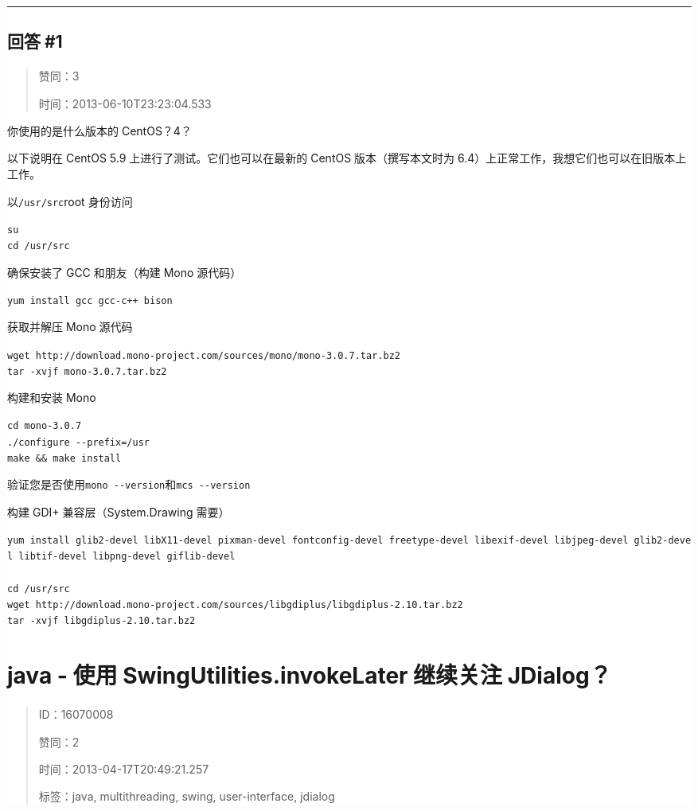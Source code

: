 * * *

## 回答 #1

> 赞同：3
> 
> 时间：2013-06-10T23:23:04.533

你使用的是什么版本的 CentOS？4？

以下说明在 CentOS 5.9 上进行了测试。它们也可以在最新的 CentOS 版本（撰写本文时为 6.4）上正常工作，我想它们也可以在旧版本上工作。

以`/usr/src`root 身份访问

```
su
cd /usr/src 
```

确保安装了 GCC 和朋友（构建 Mono 源代码）

```
yum install gcc gcc-c++ bison 
```

获取并解压 Mono 源代码

```
wget http://download.mono-project.com/sources/mono/mono-3.0.7.tar.bz2
tar -xvjf mono-3.0.7.tar.bz2 
```

构建和安装 Mono

```
cd mono-3.0.7
./configure --prefix=/usr
make && make install 
```

验证您是否使用`mono --version`和`mcs --version`

构建 GDI+ 兼容层（System.Drawing 需要）

```
yum install glib2-devel libX11-devel pixman-devel fontconfig-devel freetype-devel libexif-devel libjpeg-devel glib2-devel libtif-devel libpng-devel giflib-devel

cd /usr/src
wget http://download.mono-project.com/sources/libgdiplus/libgdiplus-2.10.tar.bz2
tar -xvjf libgdiplus-2.10.tar.bz2 
```

# java - 使用 SwingUtilities.invokeLater 继续关注 JDialog？

> ID：16070008
> 
> 赞同：2
> 
> 时间：2013-04-17T20:49:21.257
> 
> 标签：java, multithreading, swing, user-interface, jdialog

